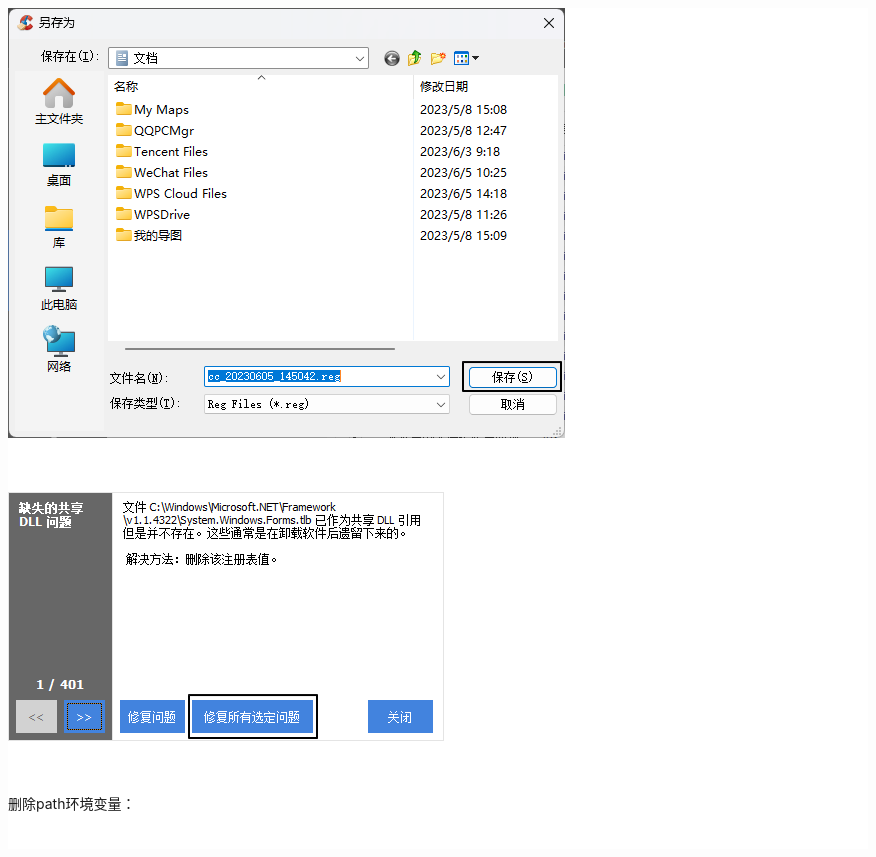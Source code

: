 ![images](./images/note01-mysql/img006.png)

<br/>

![images](./images/note01-mysql/img007.png)

<br/>

删除path环境变量：

<br/>

